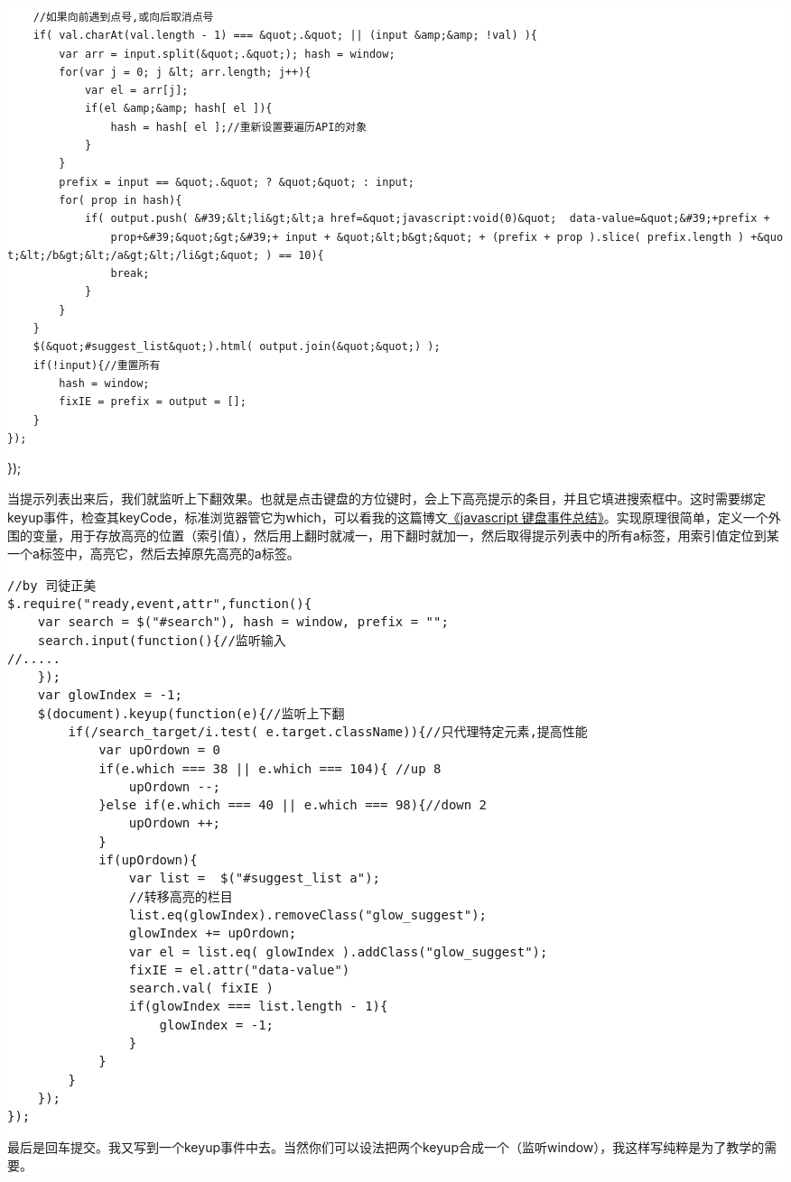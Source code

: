         //如果向前遇到点号,或向后取消点号
        if( val.charAt(val.length - 1) === &quot;.&quot; || (input &amp;&amp; !val) ){
            var arr = input.split(&quot;.&quot;); hash = window;
            for(var j = 0; j &lt; arr.length; j++){
                var el = arr[j];
                if(el &amp;&amp; hash[ el ]){
                    hash = hash[ el ];//重新设置要遍历API的对象
                }
            }
            prefix = input == &quot;.&quot; ? &quot;&quot; : input;
            for( prop in hash){
                if( output.push( &#39;&lt;li&gt;&lt;a href=&quot;javascript:void(0)&quot;  data-value=&quot;&#39;+prefix +
                    prop+&#39;&quot;&gt;&#39;+ input + &quot;&lt;b&gt;&quot; + (prefix + prop ).slice( prefix.length ) +&quot;&lt;/b&gt;&lt;/a&gt;&lt;/li&gt;&quot; ) == 10){
                    break;
                }
            }
        }
        $(&quot;#suggest_list&quot;).html( output.join(&quot;&quot;) );
        if(!input){//重置所有
            hash = window;
            fixIE = prefix = output = [];
        }
    });

});
</pre>
<p>当提示列表出来后，我们就监听上下翻效果。也就是点击键盘的方位键时，会上下高亮提示的条目，并且它填进搜索框中。这时需要绑定keyup事件，检查其keyCode，标准浏览器管它为which，可以看我的这篇博文<a href="http://www.cnblogs.com/rubylouvre/archive/2009/08/20/1550526.html">《javascript 键盘事件总结》</a>。实现原理很简单，定义一个外围的变量，用于存放高亮的位置（索引值），然后用上翻时就减一，用下翻时就加一，然后取得提示列表中的所有a标签，用索引值定位到某一个a标签中，高亮它，然后去掉原先高亮的a标签。</p>
<pre>//by 司徒正美
$.require("ready,event,attr",function(){
    var search = $("#search"), hash = window, prefix = "";
    search.input(function(){//监听输入
//.....
    });
    var glowIndex = -1;
    $(document).keyup(function(e){//监听上下翻
        if(/search_target/i.test( e.target.className)){//只代理特定元素,提高性能
            var upOrdown = 0
            if(e.which === 38 || e.which === 104){ //up 8
                upOrdown --;
            }else if(e.which === 40 || e.which === 98){//down 2
                upOrdown ++;
            }
            if(upOrdown){
                var list =  $("#suggest_list a");
                //转移高亮的栏目
                list.eq(glowIndex).removeClass("glow_suggest");
                glowIndex += upOrdown;
                var el = list.eq( glowIndex ).addClass("glow_suggest");
                fixIE = el.attr("data-value")
                search.val( fixIE )
                if(glowIndex === list.length - 1){
                    glowIndex = -1;
                }
            }
        }
    });
});
</pre>
<p>最后是回车提交。我又写到一个keyup事件中去。当然你们可以设法把两个keyup合成一个（监听window），我这样写纯粹是为了教学的需要。</p>